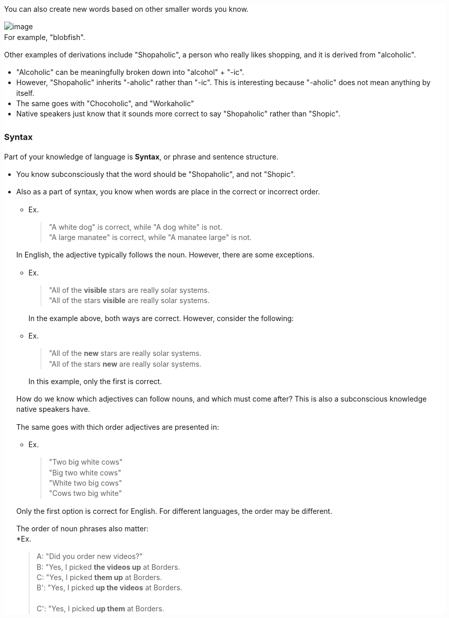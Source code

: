 You can also create new words based on other smaller words you know.  <br>

![image](https://user-images.githubusercontent.com/66571533/211766236-e126d5cb-a2e2-4859-9b16-23ec32e498bc.png)<br>
For example, "blobfish".<br>

Other examples of derivations include "Shopaholic", a person who really likes shopping, and it is derived from "alcoholic". <br>
* "Alcoholic" can be meaningfully broken down into "alcohol" + "-ic". <br>
* However, "Shopaholic" inherits "-aholic" rather than "-ic".  This is interesting because "-aholic" does not mean anything by itself. <br>
* The same goes with "Chocoholic", and "Workaholic" <br>
* Native speakers just know that it sounds more correct to say "Shopaholic" rather than "Shopic". <br>

### Syntax

Part of your knowledge of language is <strong>Syntax</strong>, or phrase and sentence structure.<br>
* You know subconsciously that the word should be "Shopaholic", and not "Shopic".<br>
* Also as a part of syntax, you know when words are place in the correct or incorrect order.<br>
  * Ex.<br>
    > "A white dog" is correct, while "A dog white" is not.<br>
    > "A large manatee" is correct, while "A manatee large" is not.<br>
  
  In English, the adjective typically follows the noun.  However, there are some exceptions.<br>
  * Ex.<br>
    > "All of the <strong>visible</strong> stars are really solar systems.<br>
    > "All of the stars <strong>visible</strong> are really solar systems.<br>
    
    In the example above, both ways are correct.  However, consider the following:<br>
  * Ex.<br>
    > "All of the <strong>new</strong> stars are really solar systems.<br>
    > "All of the stars <strong>new</strong> are really solar systems.<br>
    
    In this example, only the first is correct.<br>
    
  How do we know which adjectives can follow nouns, and which must come after?  This is also a subconscious knowledge native speakers have. <br>

  The same goes with thich order adjectives are presented in:<br>
  * Ex.<br>
    > "Two big white cows"<br>
    > "Big two white cows"<br>
    > "White two big cows"<br>
    > "Cows two big white"<br>
    
  Only the first option is correct for English.  For different languages, the order may be different.<br>
  
  The order of noun phrases also matter:<br>
  *Ex.<br>
    > A: "Did you order new videos?"<br>
    > B: "Yes, I picked <strong>the videos up</strong> at Borders.<br>
    > C: "Yes, I picked <strong>them up</strong> at Borders.<br>
    > B': "Yes, I picked <strong>up the videos</strong> at Borders.<br><br>
    > C': "Yes, I picked <strong>up them</strong> at Borders.<br>
    